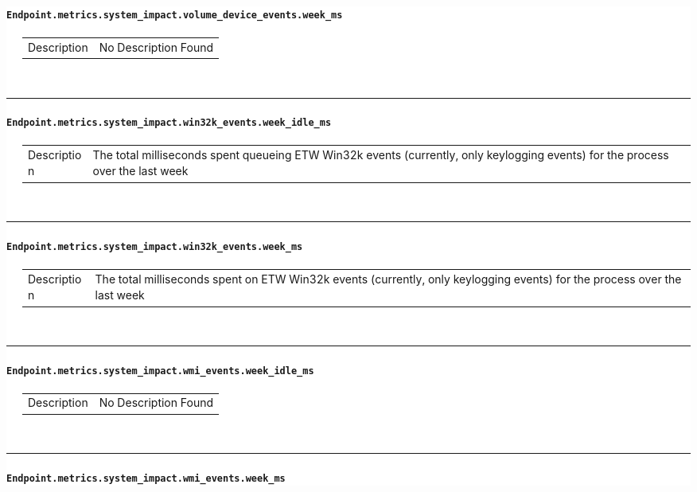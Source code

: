 #### `Endpoint.metrics.system_impact.volume_device_events.week_ms`

<div style='margin-left: 20px;'>
<table>
<tr><td>Description</td><td>No Description Found</td></tr>
</table>

<br>

</div>

<hr>

#### `Endpoint.metrics.system_impact.win32k_events.week_idle_ms`

<div style='margin-left: 20px;'>
<table>
<tr><td>Description</td><td>The total milliseconds spent queueing ETW Win32k events (currently, only keylogging events) for the process over the last week</td></tr>
</table>

<br>

</div>

<hr>

#### `Endpoint.metrics.system_impact.win32k_events.week_ms`

<div style='margin-left: 20px;'>
<table>
<tr><td>Description</td><td>The total milliseconds spent on ETW Win32k events (currently, only keylogging events) for the process over the last week</td></tr>
</table>

<br>

</div>

<hr>

#### `Endpoint.metrics.system_impact.wmi_events.week_idle_ms`

<div style='margin-left: 20px;'>
<table>
<tr><td>Description</td><td>No Description Found</td></tr>
</table>

<br>

</div>

<hr>

#### `Endpoint.metrics.system_impact.wmi_events.week_ms`
